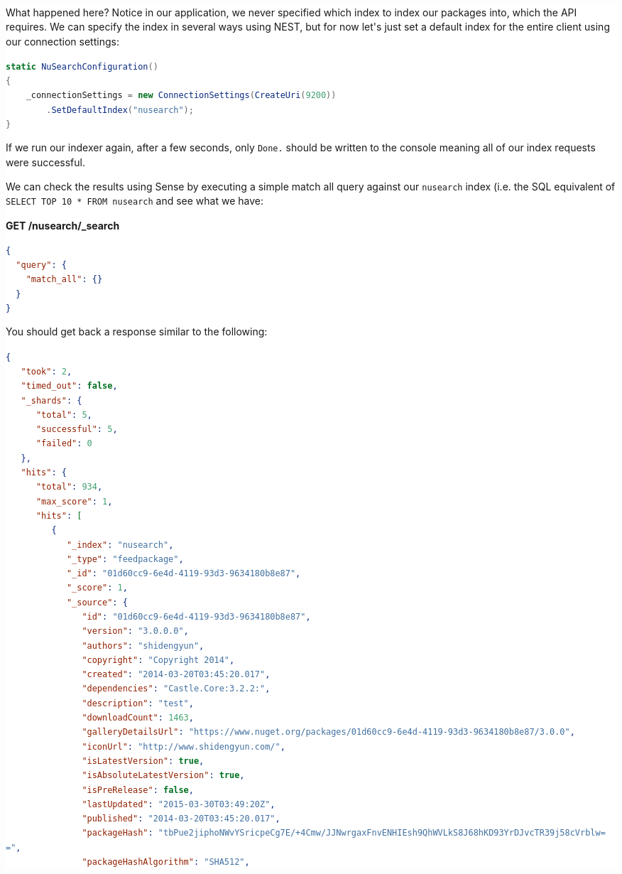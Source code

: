 What happened here?  Notice in our application, we never specified which index to index our packages into, which the API requires.  We can specify the index in several ways using NEST, but for now let's just set a default index for the entire client using our connection settings:

```csharp
static NuSearchConfiguration()
{
	_connectionSettings = new ConnectionSettings(CreateUri(9200))
		.SetDefaultIndex("nusearch");
}
```

If we run our indexer again, after a few seconds, only `Done.` should be written to the console meaning all of our index requests were successful.

We can check the results using Sense by executing a simple match all query against our `nusearch` index (i.e. the SQL equivalent of `SELECT TOP 10 * FROM nusearch` and see what we have:

**GET /nusearch/_search**
```json
{
  "query": {
    "match_all": {}
  }
}
```

You should get back a response similar to the following:

```json
{
   "took": 2,
   "timed_out": false,
   "_shards": {
      "total": 5,
      "successful": 5,
      "failed": 0
   },
   "hits": {
      "total": 934,
      "max_score": 1,
      "hits": [
         {
            "_index": "nusearch",
            "_type": "feedpackage",
            "_id": "01d60cc9-6e4d-4119-93d3-9634180b8e87",
            "_score": 1,
            "_source": {
               "id": "01d60cc9-6e4d-4119-93d3-9634180b8e87",
               "version": "3.0.0.0",
               "authors": "shidengyun",
               "copyright": "Copyright 2014",
               "created": "2014-03-20T03:45:20.017",
               "dependencies": "Castle.Core:3.2.2:",
               "description": "test",
               "downloadCount": 1463,
               "galleryDetailsUrl": "https://www.nuget.org/packages/01d60cc9-6e4d-4119-93d3-9634180b8e87/3.0.0",
               "iconUrl": "http://www.shidengyun.com/",
               "isLatestVersion": true,
               "isAbsoluteLatestVersion": true,
               "isPreRelease": false,
               "lastUpdated": "2015-03-30T03:49:20Z",
               "published": "2014-03-20T03:45:20.017",
               "packageHash": "tbPue2jiphoNWvYSricpeCg7E/+4Cmw/JJNwrgaxFnvENHIEsh9QhWVLkS8J68hKD93YrDJvcTR39j58cVrblw==",
               "packageHashAlgorithm": "SHA512",
```